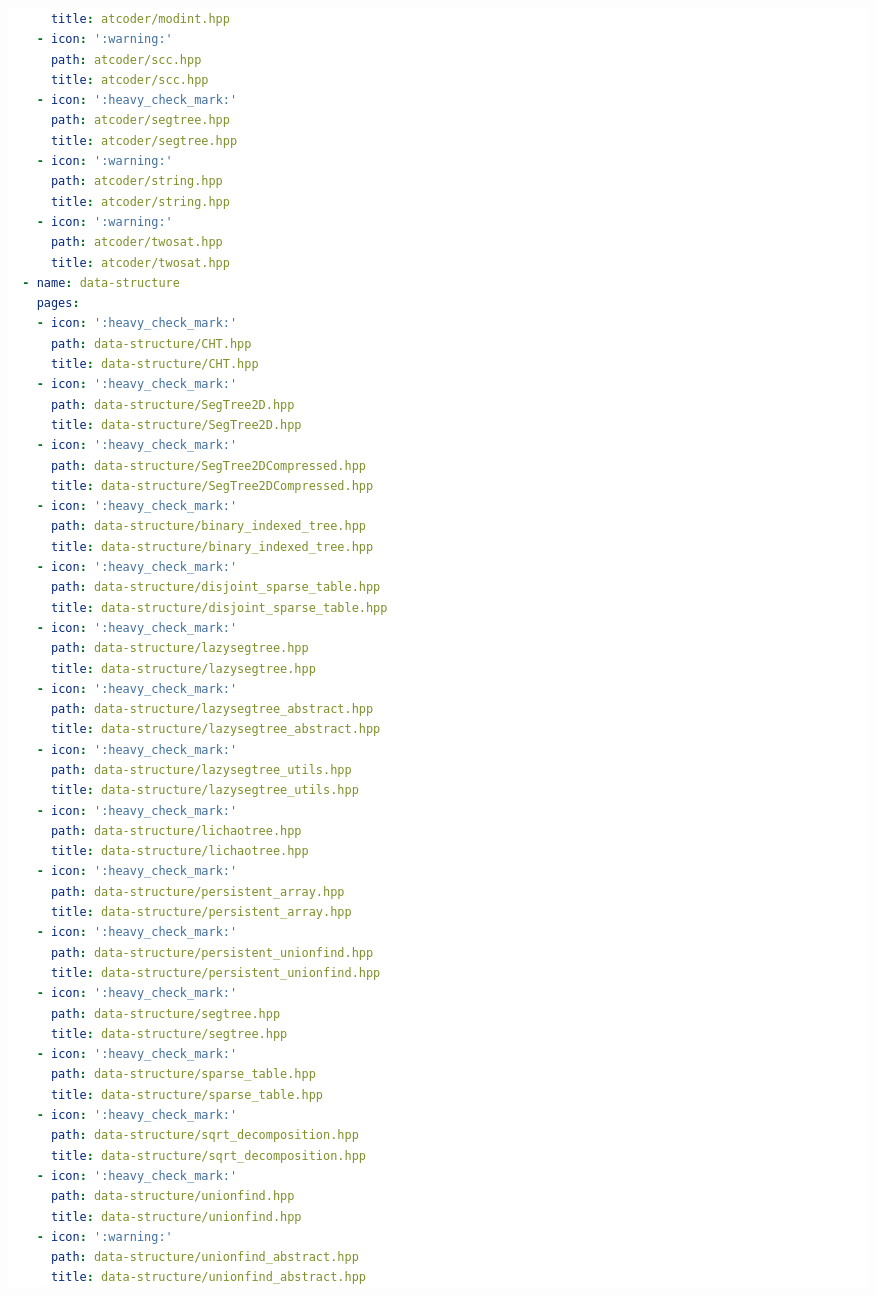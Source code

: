 ```yaml
      title: atcoder/modint.hpp
    - icon: ':warning:'
      path: atcoder/scc.hpp
      title: atcoder/scc.hpp
    - icon: ':heavy_check_mark:'
      path: atcoder/segtree.hpp
      title: atcoder/segtree.hpp
    - icon: ':warning:'
      path: atcoder/string.hpp
      title: atcoder/string.hpp
    - icon: ':warning:'
      path: atcoder/twosat.hpp
      title: atcoder/twosat.hpp
  - name: data-structure
    pages:
    - icon: ':heavy_check_mark:'
      path: data-structure/CHT.hpp
      title: data-structure/CHT.hpp
    - icon: ':heavy_check_mark:'
      path: data-structure/SegTree2D.hpp
      title: data-structure/SegTree2D.hpp
    - icon: ':heavy_check_mark:'
      path: data-structure/SegTree2DCompressed.hpp
      title: data-structure/SegTree2DCompressed.hpp
    - icon: ':heavy_check_mark:'
      path: data-structure/binary_indexed_tree.hpp
      title: data-structure/binary_indexed_tree.hpp
    - icon: ':heavy_check_mark:'
      path: data-structure/disjoint_sparse_table.hpp
      title: data-structure/disjoint_sparse_table.hpp
    - icon: ':heavy_check_mark:'
      path: data-structure/lazysegtree.hpp
      title: data-structure/lazysegtree.hpp
    - icon: ':heavy_check_mark:'
      path: data-structure/lazysegtree_abstract.hpp
      title: data-structure/lazysegtree_abstract.hpp
    - icon: ':heavy_check_mark:'
      path: data-structure/lazysegtree_utils.hpp
      title: data-structure/lazysegtree_utils.hpp
    - icon: ':heavy_check_mark:'
      path: data-structure/lichaotree.hpp
      title: data-structure/lichaotree.hpp
    - icon: ':heavy_check_mark:'
      path: data-structure/persistent_array.hpp
      title: data-structure/persistent_array.hpp
    - icon: ':heavy_check_mark:'
      path: data-structure/persistent_unionfind.hpp
      title: data-structure/persistent_unionfind.hpp
    - icon: ':heavy_check_mark:'
      path: data-structure/segtree.hpp
      title: data-structure/segtree.hpp
    - icon: ':heavy_check_mark:'
      path: data-structure/sparse_table.hpp
      title: data-structure/sparse_table.hpp
    - icon: ':heavy_check_mark:'
      path: data-structure/sqrt_decomposition.hpp
      title: data-structure/sqrt_decomposition.hpp
    - icon: ':heavy_check_mark:'
      path: data-structure/unionfind.hpp
      title: data-structure/unionfind.hpp
    - icon: ':warning:'
      path: data-structure/unionfind_abstract.hpp
      title: data-structure/unionfind_abstract.hpp
```